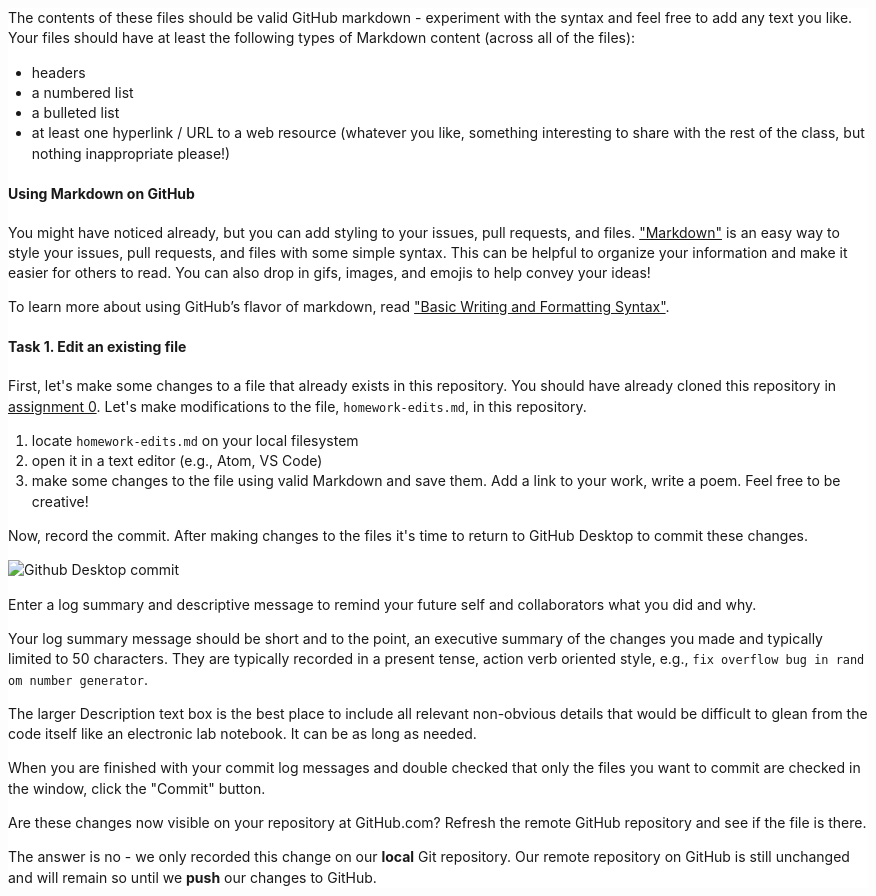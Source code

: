 The contents of these files should be valid GitHub markdown - experiment with the syntax and feel free to add any text you like. Your files should have at least the following types of Markdown content (across all of the files):

* headers
* a numbered list
* a bulleted list
* at least one hyperlink / URL to a web resource (whatever you like, something interesting to share with the rest of the class, but nothing inappropriate please!)

#### Using Markdown on GitHub 

You might have noticed already, but you can add styling to your issues, pull requests, and files. ["Markdown"](https://guides.github.com/features/mastering-markdown/) is an easy way to style your issues, pull requests, and files with some simple syntax. This can be helpful to organize your information and make it easier for others to read. You can also drop in gifs, images, and emojis to help convey your ideas!

To learn more about using GitHub’s flavor of markdown, read ["Basic Writing and Formatting Syntax"](https://docs.github.com/en/github/writing-on-github/basic-writing-and-formatting-syntax). 

#### Task 1. Edit an existing file

First, let's make some changes to a file that already exists in this repository. You should have already cloned this repository in [assignment 0](#assignment-0). Let's make modifications to the file, `homework-edits.md`, in this repository.

1. locate `homework-edits.md` on your local filesystem
2. open it in a text editor (e.g., Atom, VS Code)
3. make some changes to the file using valid Markdown and save them. Add a link to your work, write a poem. Feel free to be creative!

Now, record the commit. After making changes to the files it's time to return to GitHub Desktop to commit these changes. 

![Github Desktop commit](images/github-desktop-commit.png)

Enter a log summary and descriptive message to remind your future self and collaborators what you did and why.

Your log summary message should be short and to the point, an executive summary of the changes you made and typically limited to 50 characters. They are typically recorded in a present tense, action verb oriented style, e.g., `fix overflow bug in random number generator`.

The larger Description text box is the best place to include all relevant non-obvious details that would be difficult to glean from the code itself like an electronic lab notebook. It can be as long as needed.

When you are finished with your commit log messages and double checked that only the files you want to commit are checked in the window, click the "Commit" button.

Are these changes now visible on your repository at GitHub.com? Refresh the remote GitHub repository and see if the file is there.

The answer is no - we only recorded this change on our **local** Git repository. Our remote repository on GitHub is still unchanged and will remain so until we **push** our changes to GitHub.
